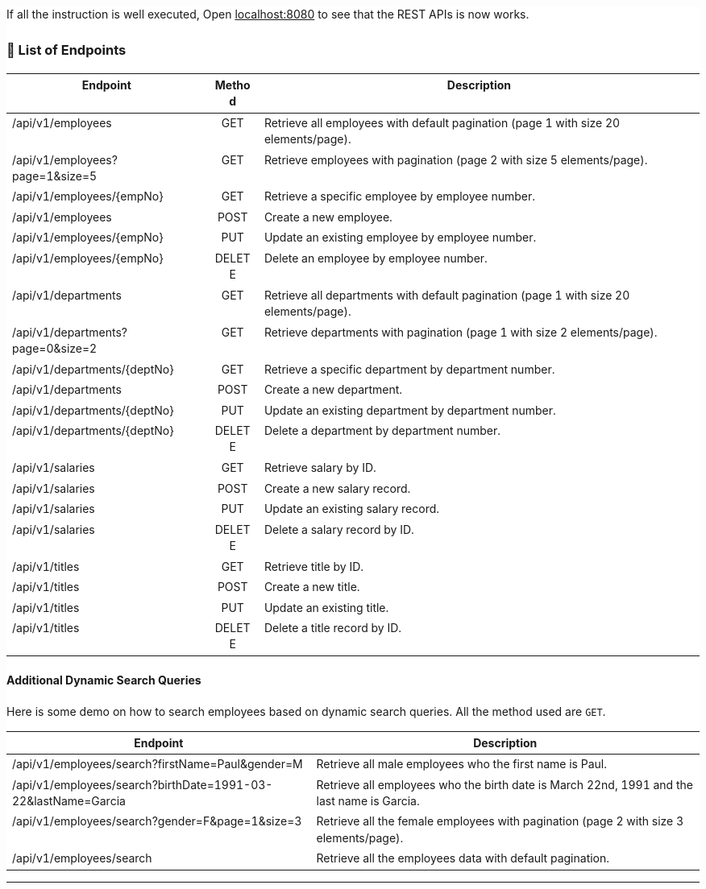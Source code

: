 If all the instruction is well executed, Open [localhost:8080](http://localhost:8080) to see that the REST APIs is now works.

### 🔑 List of Endpoints
| Endpoint                                | Method | Description                                                                                 |
|-----------------------------------------|:--------: |---------------------------------------------------------------------------------------------|
| /api/v1/employees                       | GET    | Retrieve all employees with default pagination (page 1 with size 20 elements/page).                                                                     |
| /api/v1/employees?page=1&size=5         | GET    | Retrieve employees with pagination (page 2 with size 5 elements/page).                                         |
| /api/v1/employees/{empNo}               | GET    | Retrieve a specific employee by employee number.                                            |
| /api/v1/employees                       | POST   | Create a new employee.                                                                      |
| /api/v1/employees/{empNo}               | PUT    | Update an existing employee by employee number.                                             |
| /api/v1/employees/{empNo}               | DELETE | Delete an employee by employee number.                                                      |
| /api/v1/departments                     | GET    | Retrieve all departments with default pagination (page 1 with size 20 elements/page).                                                                   |
| /api/v1/departments?page=0&size=2       | GET    | Retrieve departments with pagination (page 1 with size 2 elements/page).                                       |
| /api/v1/departments/{deptNo}            | GET    | Retrieve a specific department by department number.                                        |
| /api/v1/departments                     | POST   | Create a new department.                                                                    |
| /api/v1/departments/{deptNo}            | PUT    | Update an existing department by department number.                                         |
| /api/v1/departments/{deptNo}            | DELETE | Delete a department by department number.                                                   |
| /api/v1/salaries                        | GET    | Retrieve salary by ID.                                                                      |
| /api/v1/salaries                        | POST   | Create a new salary record.                                                                 |
| /api/v1/salaries                        | PUT    | Update an existing salary record.                                                           |
| /api/v1/salaries                        | DELETE | Delete a salary record by ID.                                                               |
| /api/v1/titles                          | GET    | Retrieve title by ID.                                                                       |
| /api/v1/titles                          | POST   | Create a new title.                                                                         |
| /api/v1/titles                          | PUT    | Update an existing title.                                                                   |
| /api/v1/titles                          | DELETE | Delete a title record by ID.                                                                |

#### Additional Dynamic Search Queries
Here is some demo on how to search employees based on dynamic search queries. All the method used are `GET`.

| Endpoint                                |  Description                                                                                 |
|-----------------------------------------|---------------------------------------------------------------------------------------------|
| /api/v1/employees/search?firstName=Paul&gender=M                       | Retrieve all male employees who the first name is Paul.                                                                     |
| /api/v1/employees/search?birthDate=1991-03-22&lastName=Garcia                       | Retrieve all employees who the birth date is March 22nd, 1991 and the last name is Garcia.                                                                     |
| /api/v1/employees/search?gender=F&page=1&size=3                       | Retrieve all the female employees with pagination (page 2 with size 3 elements/page).                                                                     |
| /api/v1/employees/search                       | Retrieve all the employees data with default pagination.                                                                     |

---